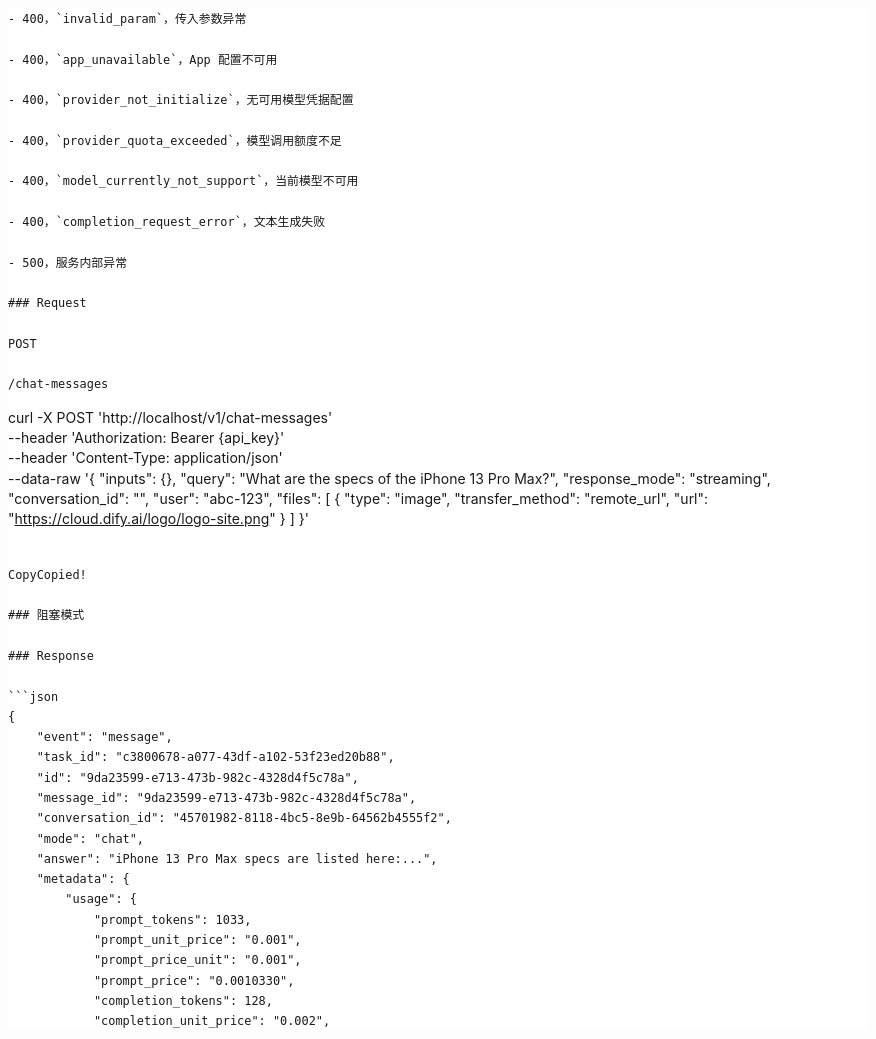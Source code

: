   ```
- 400，`invalid_param`，传入参数异常

- 400，`app_unavailable`，App 配置不可用

- 400，`provider_not_initialize`，无可用模型凭据配置

- 400，`provider_quota_exceeded`，模型调用额度不足

- 400，`model_currently_not_support`，当前模型不可用

- 400，`completion_request_error`，文本生成失败

- 500，服务内部异常

### Request

POST

/chat-messages

```
curl -X POST 'http://localhost/v1/chat-messages' \
--header 'Authorization: Bearer {api_key}' \
--header 'Content-Type: application/json' \
--data-raw '{
    "inputs": {},
    "query": "What are the specs of the iPhone 13 Pro Max?",
    "response_mode": "streaming",
    "conversation_id": "",
    "user": "abc-123",
    "files": [
      {
        "type": "image",
        "transfer_method": "remote_url",
        "url": "https://cloud.dify.ai/logo/logo-site.png"
      }
    ]
}'
```

CopyCopied!

### 阻塞模式

### Response

```json
{
    "event": "message",
    "task_id": "c3800678-a077-43df-a102-53f23ed20b88", 
    "id": "9da23599-e713-473b-982c-4328d4f5c78a",
    "message_id": "9da23599-e713-473b-982c-4328d4f5c78a",
    "conversation_id": "45701982-8118-4bc5-8e9b-64562b4555f2",
    "mode": "chat",
    "answer": "iPhone 13 Pro Max specs are listed here:...",
    "metadata": {
        "usage": {
            "prompt_tokens": 1033,
            "prompt_unit_price": "0.001",
            "prompt_price_unit": "0.001",
            "prompt_price": "0.0010330",
            "completion_tokens": 128,
            "completion_unit_price": "0.002",
```